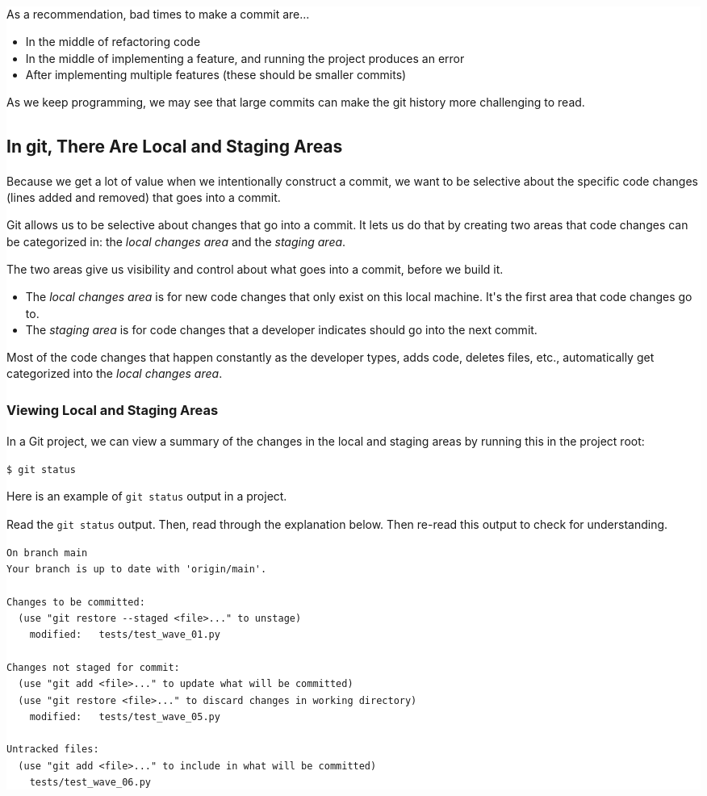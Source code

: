 As a recommendation, bad times to make a commit are...

- In the middle of refactoring code
- In the middle of implementing a feature, and running the project produces an error
- After implementing multiple features (these should be smaller commits)

As we keep programming, we may see that large commits can make the git history more challenging to read.

## In git, There Are Local and Staging Areas

Because we get a lot of value when we intentionally construct a commit, we want to be selective about the specific code changes (lines added and removed) that goes into a commit.

Git allows us to be selective about changes that go into a commit. It lets us do that by creating two areas that code changes can be categorized in: the _local changes area_ and the _staging area_.

The two areas give us visibility and control about what goes into a commit, before we build it.

- The _local changes area_ is for new code changes that only exist on this local machine. It's the first area that code changes go to.
- The _staging area_ is for code changes that a developer indicates should go into the next commit.

Most of the code changes that happen constantly as the developer types, adds code, deletes files, etc., automatically get categorized into the _local changes area_.

### Viewing Local and Staging Areas

In a Git project, we can view a summary of the changes in the local and staging areas by running this in the project root:

```bash
$ git status
```

Here is an example of `git status` output in a project.

Read the `git status` output. Then, read through the explanation below. Then re-read this output to check for understanding.

```
On branch main
Your branch is up to date with 'origin/main'.

Changes to be committed:
  (use "git restore --staged <file>..." to unstage)
	modified:   tests/test_wave_01.py

Changes not staged for commit:
  (use "git add <file>..." to update what will be committed)
  (use "git restore <file>..." to discard changes in working directory)
	modified:   tests/test_wave_05.py

Untracked files:
  (use "git add <file>..." to include in what will be committed)
	tests/test_wave_06.py
```
